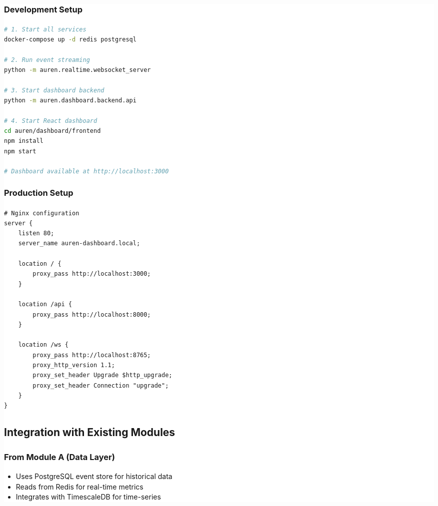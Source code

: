 ### Development Setup
```bash
# 1. Start all services
docker-compose up -d redis postgresql

# 2. Run event streaming
python -m auren.realtime.websocket_server

# 3. Start dashboard backend
python -m auren.dashboard.backend.api

# 4. Start React dashboard
cd auren/dashboard/frontend
npm install
npm start

# Dashboard available at http://localhost:3000
```

### Production Setup
```nginx
# Nginx configuration
server {
    listen 80;
    server_name auren-dashboard.local;
    
    location / {
        proxy_pass http://localhost:3000;
    }
    
    location /api {
        proxy_pass http://localhost:8000;
    }
    
    location /ws {
        proxy_pass http://localhost:8765;
        proxy_http_version 1.1;
        proxy_set_header Upgrade $http_upgrade;
        proxy_set_header Connection "upgrade";
    }
}
```

## Integration with Existing Modules

### From Module A (Data Layer)
- Uses PostgreSQL event store for historical data
- Reads from Redis for real-time metrics
- Integrates with TimescaleDB for time-series
